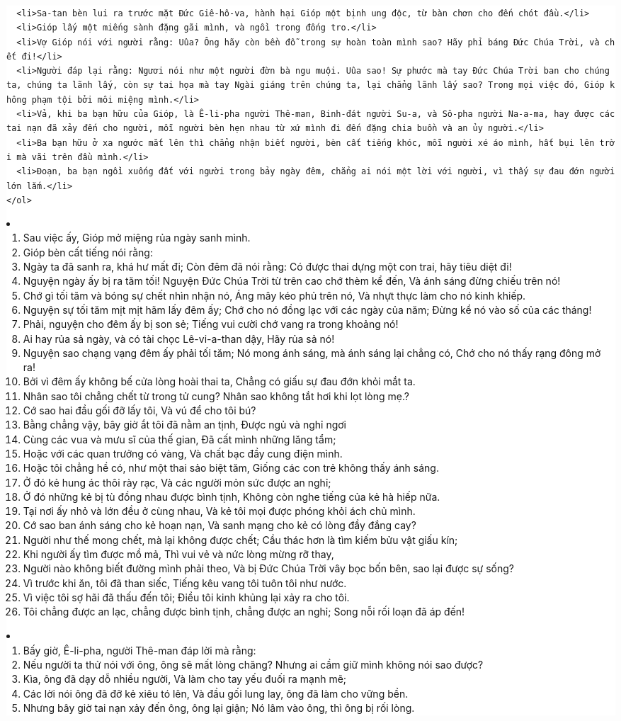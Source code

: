       <li>Sa-tan bèn lui ra trước mặt Ðức Giê-hô-va, hành hại Gióp một bịnh ung độc, từ bàn chơn cho đến chót đầu.</li>
      <li>Gióp lấy một miếng sành đặng gãi mình, và ngồi trong đống tro.</li>
      <li>Vợ Gióp nói với người rằng: Uûa? Ông hãy còn bền đỗ trong sự hoàn toàn mình sao? Hãy phỉ báng Ðức Chúa Trời, và chết đi!</li>
      <li>Người đáp lại rằng: Ngươi nói như một người đờn bà ngu muội. Uûa sao! Sự phước mà tay Ðức Chúa Trời ban cho chúng ta, chúng ta lãnh lấy, còn sự tai họa mà tay Ngài giáng trên chúng ta, lại chẳng lãnh lấy sao? Trong mọi việc đó, Gióp không phạm tội bởi môi miệng mình.</li>
      <li>Vả, khi ba bạn hữu của Gióp, là Ê-li-pha người Thê-man, Binh-đát người Su-a, và Sô-pha người Na-a-ma, hay được các tai nạn đã xảy đến cho người, mỗi người bèn hẹn nhau từ xứ mình đi đến đặng chia buồn và an ủy người.</li>
      <li>Ba bạn hữu ở xa ngước mắt lên thì chẳng nhận biết người, bèn cất tiếng khóc, mỗi người xé áo mình, hất bụi lên trời mà vãi trên đầu mình.</li>
      <li>Ðoạn, ba bạn ngồi xuống đất với người trong bảy ngày đêm, chẳng ai nói một lời với người, vì thấy sự đau đớn người lớn lắm.</li>
    </ol>
  </li>
  <li>
    <ol>
      <li>Sau việc ấy, Gióp mở miệng rủa ngày sanh mình.</li>
      <li>Gióp bèn cất tiếng nói rằng:</li>
      <li>Ngày ta đã sanh ra, khá hư mất đi; Còn đêm đã nói rằng: Có được thai dựng một con trai, hãy tiêu diệt đi!</li>
      <li>Nguyện ngày ấy bị ra tăm tối! Nguyện Ðức Chúa Trời từ trên cao chớ thèm kể đến, Và ánh sáng đừng chiếu trên nó!</li>
      <li>Chớ gì tối tăm và bóng sự chết nhìn nhận nó, Áng mây kéo phủ trên nó, Và nhựt thực làm cho nó kinh khiếp.</li>
      <li>Nguyện sự tối tăm mịt mịt hãm lấy đêm ấy; Chớ cho nó đồng lạc với các ngày của năm; Ðừng kể nó vào số của các tháng!</li>
      <li>Phải, nguyện cho đêm ấy bị son sẻ; Tiếng vui cười chớ vang ra trong khoảng nó!</li>
      <li>Ai hay rủa sả ngày, và có tài chọc Lê-vi-a-than dậy, Hãy rủa sả nó!</li>
      <li>Nguyện sao chạng vạng đêm ấy phải tối tăm; Nó mong ánh sáng, mà ánh sáng lại chẳng có, Chớ cho nó thấy rạng đông mở ra!</li>
      <li>Bởi vì đêm ấy không bế cửa lòng hoài thai ta, Chẳng có giấu sự đau đớn khỏi mắt ta.</li>
      <li>Nhân sao tôi chẳng chết từ trong tử cung? Nhân sao không tắt hơi khi lọt lòng mẹ.?</li>
      <li>Cớ sao hai đầu gối đỡ lấy tôi, Và vú để cho tôi bú?</li>
      <li>Bằng chẳng vậy, bây giờ ắt tôi đã nằm an tịnh, Ðược ngủ và nghỉ ngơi</li>
      <li>Cùng các vua và mưu sĩ của thế gian, Ðã cất mình những lăng tẩm;</li>
      <li>Hoặc với các quan trưởng có vàng, Và chất bạc đầy cung điện mình.</li>
      <li>Hoặc tôi chẳng hề có, như một thai sảo biệt tăm, Giống các con trẻ không thấy ánh sáng.</li>
      <li>Ở đó kẻ hung ác thôi rày rạc, Và các người mỏn sức được an nghỉ;</li>
      <li>Ở đó những kẻ bị tù đồng nhau được bình tịnh, Không còn nghe tiếng của kẻ hà hiếp nữa.</li>
      <li>Tại nơi ấy nhỏ và lớn đều ở cùng nhau, Và kẻ tôi mọi được phóng khỏi ách chủ mình.</li>
      <li>Cớ sao ban ánh sáng cho kẻ hoạn nạn, Và sanh mạng cho kẻ có lòng đầy đắng cay?</li>
      <li>Người như thế mong chết, mà lại không được chết; Cầu thác hơn là tìm kiếm bửu vật giấu kín;</li>
      <li>Khi người ấy tìm được mồ mả, Thì vui vẻ và nức lòng mừng rỡ thay,</li>
      <li>Người nào không biết đường mình phải theo, Và bị Ðức Chúa Trời vây bọc bốn bên, sao lại được sự sống?</li>
      <li>Vì trước khi ăn, tôi đã than siếc, Tiếng kêu vang tôi tuôn tôi như nước.</li>
      <li>Vì việc tôi sợ hãi đã thấu đến tôi; Ðiều tôi kinh khủng lại xảy ra cho tôi.</li>
      <li>Tôi chẳng được an lạc, chẳng được bình tịnh, chẳng được an nghỉ; Song nỗi rối loạn đã áp đến!</li>
    </ol>
  </li>
  <li>
    <ol>
      <li>Bấy giờ, Ê-li-pha, người Thê-man đáp lời mà rằng:</li>
      <li>Nếu người ta thử nói với ông, ông sẽ mất lòng chăng? Nhưng ai cầm giữ mình không nói sao được?</li>
      <li>Kìa, ông đã dạy dỗ nhiều người, Và làm cho tay yếu đuối ra mạnh mẽ;</li>
      <li>Các lời nói ông đã đỡ kẻ xiêu tó lên, Và đầu gối lung lay, ông đã làm cho vững bền.</li>
      <li>Nhưng bây giờ tai nạn xảy đến ông, ông lại giận; Nó lâm vào ông, thì ông bị rối lòng.</li>